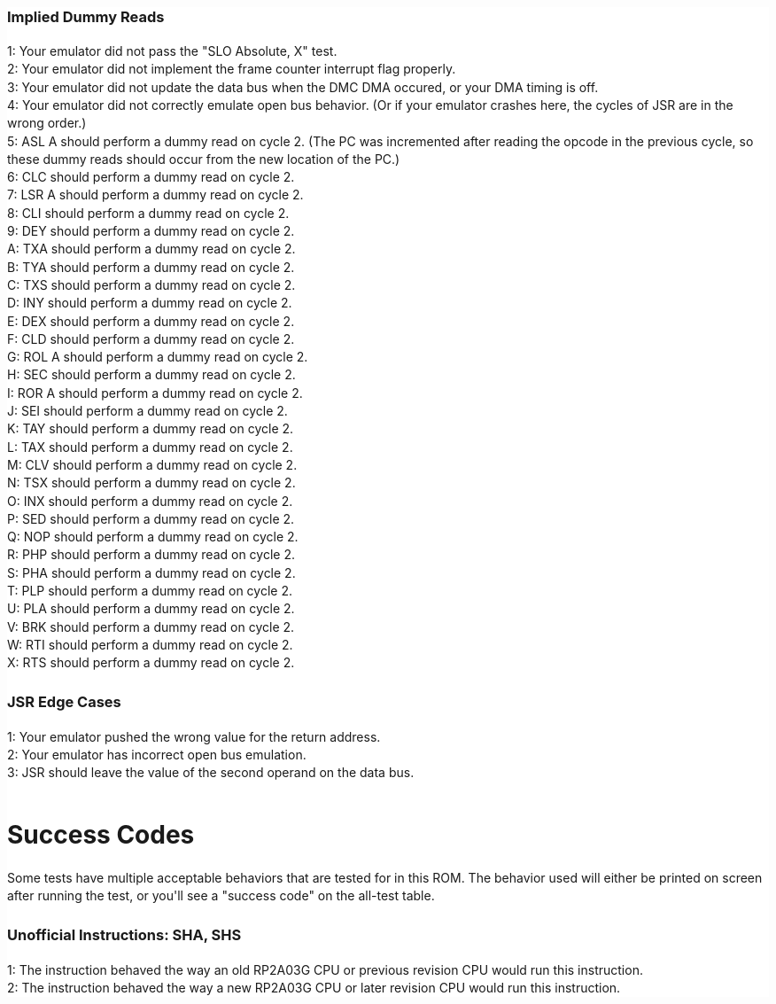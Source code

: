 ### Implied Dummy Reads
1: Your emulator did not pass the "SLO Absolute, X" test.  
2: Your emulator did not implement the frame counter interrupt flag properly.  
3: Your emulator did not update the data bus when the DMC DMA occured, or your DMA timing is off.  
4: Your emulator did not correctly emulate open bus behavior. (Or if your emulator crashes here, the cycles of JSR are in the wrong order.)  
5: ASL A should perform a dummy read on cycle 2. (The PC was incremented after reading the opcode in the previous cycle, so these dummy reads should occur from the new location of the PC.)  
6: CLC should perform a dummy read on cycle 2.  
7: LSR A should perform a dummy read on cycle 2.  
8: CLI should perform a dummy read on cycle 2.  
9: DEY should perform a dummy read on cycle 2.  
A: TXA should perform a dummy read on cycle 2.  
B: TYA should perform a dummy read on cycle 2.  
C: TXS should perform a dummy read on cycle 2.  
D: INY should perform a dummy read on cycle 2.  
E: DEX should perform a dummy read on cycle 2.  
F: CLD should perform a dummy read on cycle 2.  
G: ROL A should perform a dummy read on cycle 2.  
H: SEC should perform a dummy read on cycle 2.  
I: ROR A should perform a dummy read on cycle 2.  
J: SEI should perform a dummy read on cycle 2.  
K: TAY should perform a dummy read on cycle 2.  
L: TAX should perform a dummy read on cycle 2.  
M: CLV should perform a dummy read on cycle 2.  
N: TSX should perform a dummy read on cycle 2.  
O: INX should perform a dummy read on cycle 2.  
P: SED should perform a dummy read on cycle 2.  
Q: NOP should perform a dummy read on cycle 2.  
R: PHP should perform a dummy read on cycle 2.  
S: PHA should perform a dummy read on cycle 2.  
T: PLP should perform a dummy read on cycle 2.  
U: PLA should perform a dummy read on cycle 2.  
V: BRK should perform a dummy read on cycle 2.  
W: RTI should perform a dummy read on cycle 2.  
X: RTS should perform a dummy read on cycle 2.

### JSR Edge Cases
1: Your emulator pushed the wrong value for the return address.  
2: Your emulator has incorrect open bus emulation.  
3: JSR should leave the value of the second operand on the data bus.

# Success Codes
Some tests have multiple acceptable behaviors that are tested for in this ROM. The behavior used will either be printed on screen after running the test, or you'll see a "success code" on the all-test table.

### Unofficial Instructions: SHA, SHS
1: The instruction behaved the way an old RP2A03G CPU or previous revision CPU would run this instruction.  
2: The instruction behaved the way a new RP2A03G CPU or later revision CPU would run this instruction.
